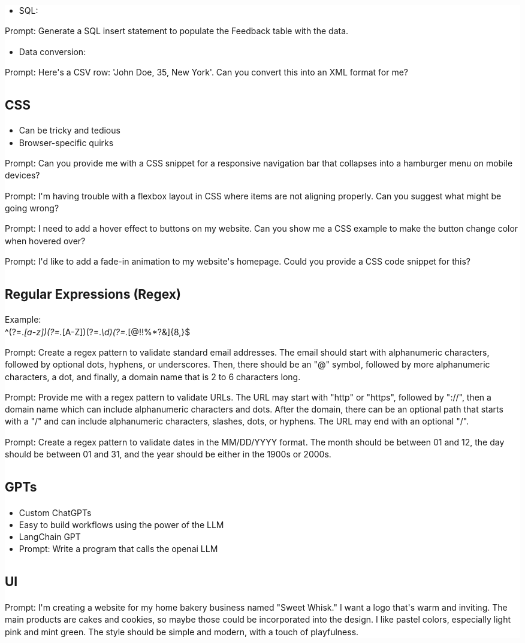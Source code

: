 - SQL:

Prompt: Generate a SQL insert statement to populate the Feedback table with the data.

- Data conversion: 

Prompt: Here's a CSV row: 'John Doe, 35, New York'. Can you convert this into an XML format for me?

## CSS

- Can be tricky and tedious
- Browser-specific quirks

Prompt: Can you provide me with a CSS snippet for a responsive navigation bar that collapses into a hamburger menu on mobile devices?

Prompt: I'm having trouble with a flexbox layout in CSS where items are not aligning properly. Can you suggest what might be going wrong?

Prompt: I need to add a hover effect to buttons on my website. Can you show me a CSS example to make the button change color when hovered over?

Prompt: I'd like to add a fade-in animation to my website's homepage. Could you provide a CSS code snippet for this?

## Regular Expressions (Regex)

Example:  
^(?=.*[a-z])(?=.*[A-Z])(?=.*\\d)(?=.*[@$!%*?&])[A-Za-z\\d@$!%*?&]{8,}$

Prompt: Create a regex pattern to validate standard email addresses. The email should start with alphanumeric characters, followed by optional dots, hyphens, or underscores. Then, there should be an "@" symbol, followed by more alphanumeric characters, a dot, and finally, a domain name that is 2 to 6 characters long.

Prompt: Provide me with a regex pattern to validate URLs. The URL may start with "http" or "https", followed by "://", then a domain name which can include alphanumeric characters and dots. After the domain, there can be an optional path that starts with a "/" and can include alphanumeric characters, slashes, dots, or hyphens. The URL may end with an optional "/".

Prompt: Create a regex pattern to validate dates in the MM/DD/YYYY format. The month should be between 01 and 12, the day should be between 01 and 31, and the year should be either in the 1900s or 2000s.

## GPTs
- Custom ChatGPTs
- Easy to build workflows using the power of the LLM
- LangChain GPT
- Prompt: Write a program that calls the openai LLM

## UI

Prompt: I'm creating a website for my home bakery business named "Sweet Whisk." I want a logo that's warm and inviting. The main products are cakes and cookies, so maybe those could be incorporated into the design. I like pastel colors, especially light pink and mint green. The style should be simple and modern, with a touch of playfulness.

